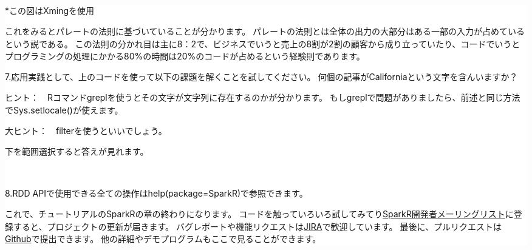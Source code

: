 *この図はXmingを使用

これをみるとパレートの法則に基づいていることが分かります。
パレートの法則とは全体の出力の大部分はある一部の入力が占めているという説である。
この法則の分かれ目は主に8：2で、ビジネスでいうと売上の8割が2割の顧客から成り立っていたり、コードでいうとプログラミングの処理にかかる80%の時間は20%のコードが占めるという経験則であります。

7.応用実践として、上のコードを使って以下の課題を解くことを試してください。
何個の記事がCaliforniaという文字を含んいますか？

ヒント：　Rコマンドgreplを使うとその文字が文字列に存在するのかが分かります。
	もしgreplで問題がありましたら、前述と同じ方法でSys.setlocale()が使えます。

大ヒント：　filterを使うといいでしょう。

下を範囲選択すると答えが見れます。

<font color="white">> caliArticles <- Filter(function(x) { grepl(“California”, x$text) }, parsedRDD)</font>

8.RDD APIで使用できる全ての操作はhelp(package=SparkR)で参照できます。

これで、チュートリアルのSparkRの章の終わりになります。
コードを触っていろいろ試してみてり[SparkR開発者メーリングリスト](https://groups.google.com/forum/#!forum/sparkr-dev)に登録すると、プロジェクトの更新が届きます。
バグレポートや機能リクエストは[JIRA](https://sparkr.atlassian.net/issues/)で歓迎しています。
最後に、プルリクエストは[Github](https://github.com/amplab-extras/SparkR-pkg)で提出できます。
他の詳細やデモプログラムもここで見ることができます。
